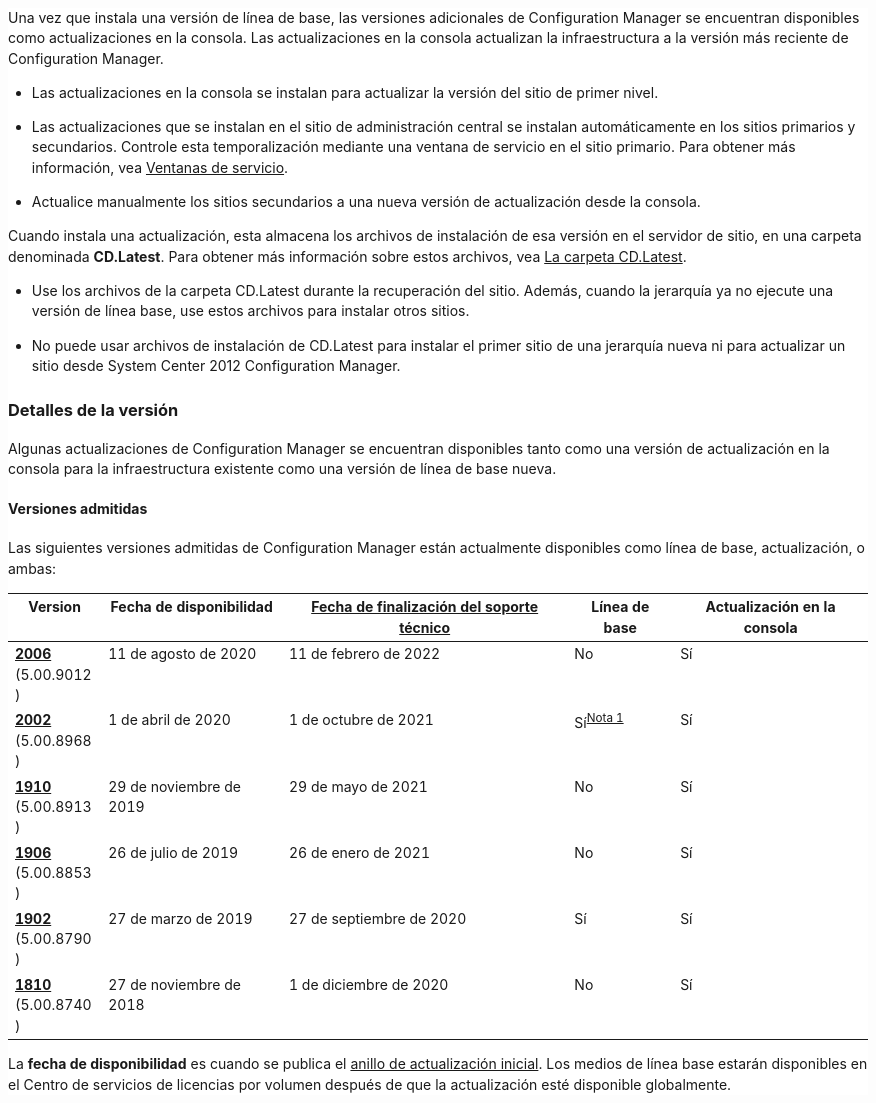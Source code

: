Una vez que instala una versión de línea de base, las versiones adicionales de Configuration Manager se encuentran disponibles como actualizaciones en la consola. Las actualizaciones en la consola actualizan la infraestructura a la versión más reciente de Configuration Manager.  

- Las actualizaciones en la consola se instalan para actualizar la versión del sitio de primer nivel.  

- Las actualizaciones que se instalan en el sitio de administración central se instalan automáticamente en los sitios primarios y secundarios. Controle esta temporalización mediante una ventana de servicio en el sitio primario. Para obtener más información, vea [Ventanas de servicio](service-windows.md).  

- Actualice manualmente los sitios secundarios a una nueva versión de actualización desde la consola.  

Cuando instala una actualización, esta almacena los archivos de instalación de esa versión en el servidor de sitio, en una carpeta denominada **CD.Latest**. Para obtener más información sobre estos archivos, vea [La carpeta CD.Latest](the-cd.latest-folder.md).  

- Use los archivos de la carpeta CD.Latest durante la recuperación del sitio. Además, cuando la jerarquía ya no ejecute una versión de línea base, use estos archivos para instalar otros sitios.  

- No puede usar archivos de instalación de CD.Latest para instalar el primer sitio de una jerarquía nueva ni para actualizar un sitio desde System Center 2012 Configuration Manager.  

### <a name="version-details"></a>Detalles de la versión

Algunas actualizaciones de Configuration Manager se encuentran disponibles tanto como una versión de actualización en la consola para la infraestructura existente como una versión de línea de base nueva.  

#### <a name="supported-versions"></a>Versiones admitidas

Las siguientes versiones admitidas de Configuration Manager están actualmente disponibles como línea de base, actualización, o ambas:  

| Version | Fecha de disponibilidad | [Fecha de finalización del soporte técnico](current-branch-versions-supported.md) | Línea de base | Actualización en la consola |  
|-------------|-----------|------------|--------------|------------------------|  
| [**2006**](../../plan-design/changes/whats-new-in-version-2006.md)<br /> (5.00.9012) | 11 de agosto de 2020 | 11 de febrero de 2022 | No | Sí |
| [**2002**](../../plan-design/changes/whats-new-in-version-2002.md)<br /> (5.00.8968) | 1 de abril de 2020 | 1 de octubre de 2021 | Sí<sup>[Nota 1](#bkmk_note1)</sup> | Sí |
| [**1910**](../../plan-design/changes/whats-new-in-version-1910.md)<br /> (5.00.8913) | 29 de noviembre de 2019 | 29 de mayo de 2021 | No | Sí |
| [**1906**](../../plan-design/changes/whats-new-in-version-1906.md)<br /> (5.00.8853) | 26 de julio de 2019 | 26 de enero de 2021 | No | Sí |
| [**1902**](../../plan-design/changes/whats-new-in-version-1902.md)<br /> (5.00.8790) | 27 de marzo de 2019 | 27 de septiembre de 2020 | Sí | Sí |
| [**1810**](../../plan-design/changes/whats-new-in-version-1810.md)<br /> (5.00.8740) | 27 de noviembre de 2018 | 1 de diciembre de 2020 | No | Sí |

La **fecha de disponibilidad** es cuando se publica el [anillo de actualización inicial](checklist-for-installing-update-2006.md#early-update-ring). Los medios de línea base estarán disponibles en el Centro de servicios de licencias por volumen después de que la actualización esté disponible globalmente.

<a name="bkmk_note1"></a>
